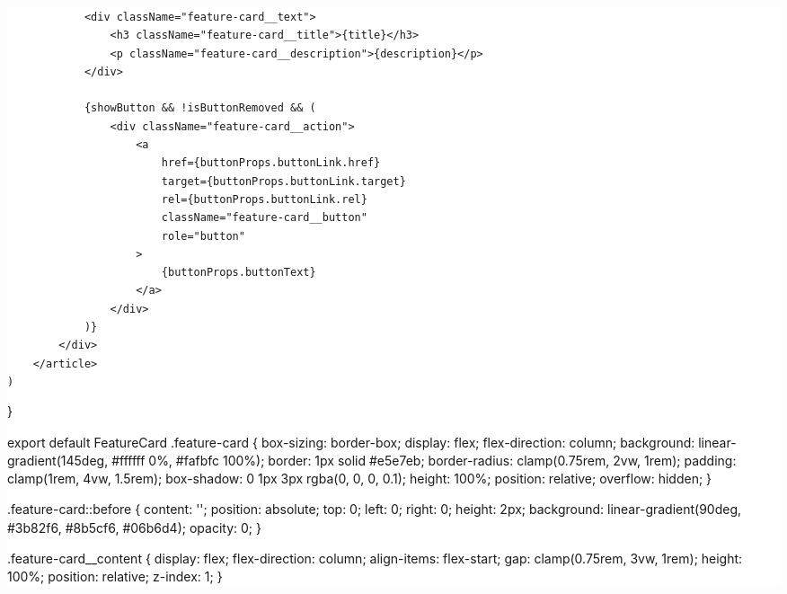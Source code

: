 				<div className="feature-card__text">
					<h3 className="feature-card__title">{title}</h3>
					<p className="feature-card__description">{description}</p>
				</div>

				{showButton && !isButtonRemoved && (
					<div className="feature-card__action">
						<a
							href={buttonProps.buttonLink.href}
							target={buttonProps.buttonLink.target}
							rel={buttonProps.buttonLink.rel}
							className="feature-card__button"
							role="button"
						>
							{buttonProps.buttonText}
						</a>
					</div>
				)}
			</div>
		</article>
	)
}

export default FeatureCard
</react>
<css>
.feature-card {
  box-sizing: border-box;
  display: flex;
  flex-direction: column;
  background: linear-gradient(145deg, #ffffff 0%, #fafbfc 100%);
  border: 1px solid #e5e7eb;
  border-radius: clamp(0.75rem, 2vw, 1rem);
  padding: clamp(1rem, 4vw, 1.5rem);
  box-shadow: 0 1px 3px rgba(0, 0, 0, 0.1);
  height: 100%;
  position: relative;
  overflow: hidden;
}

.feature-card::before {
  content: '';
  position: absolute;
  top: 0;
  left: 0;
  right: 0;
  height: 2px;
  background: linear-gradient(90deg, #3b82f6, #8b5cf6, #06b6d4);
  opacity: 0;
}

.feature-card__content {
  display: flex;
  flex-direction: column;
  align-items: flex-start;
  gap: clamp(0.75rem, 3vw, 1rem);
  height: 100%;
  position: relative;
  z-index: 1;
}
